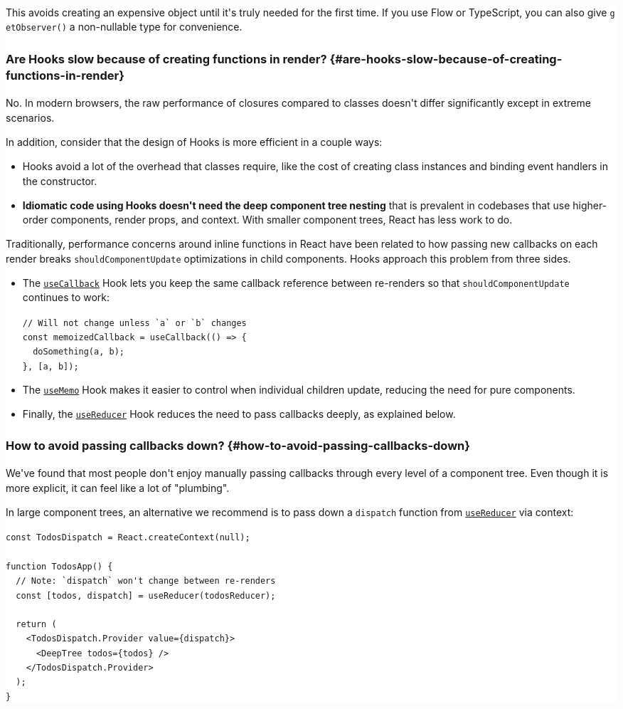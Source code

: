 This avoids creating an expensive object until it's truly needed for the first time. If you use Flow or TypeScript, you can also give `getObserver()` a non-nullable type for convenience.


### Are Hooks slow because of creating functions in render? {#are-hooks-slow-because-of-creating-functions-in-render}

No. In modern browsers, the raw performance of closures compared to classes doesn't differ significantly except in extreme scenarios.

In addition, consider that the design of Hooks is more efficient in a couple ways:

* Hooks avoid a lot of the overhead that classes require, like the cost of creating class instances and binding event handlers in the constructor.

* **Idiomatic code using Hooks doesn't need the deep component tree nesting** that is prevalent in codebases that use higher-order components, render props, and context. With smaller component trees, React has less work to do.

Traditionally, performance concerns around inline functions in React have been related to how passing new callbacks on each render breaks `shouldComponentUpdate` optimizations in child components. Hooks approach this problem from three sides.

* The [`useCallback`](/docs/hooks-reference.html#usecallback) Hook lets you keep the same callback reference between re-renders so that `shouldComponentUpdate` continues to work:

    ```js{2}
    // Will not change unless `a` or `b` changes
    const memoizedCallback = useCallback(() => {
      doSomething(a, b);
    }, [a, b]);
    ```

* The [`useMemo`](/docs/hooks-faq.html#how-to-memoize-calculations) Hook makes it easier to control when individual children update, reducing the need for pure components.

* Finally, the [`useReducer`](/docs/hooks-reference.html#usereducer) Hook reduces the need to pass callbacks deeply, as explained below.

### How to avoid passing callbacks down? {#how-to-avoid-passing-callbacks-down}

We've found that most people don't enjoy manually passing callbacks through every level of a component tree. Even though it is more explicit, it can feel like a lot of "plumbing".

In large component trees, an alternative we recommend is to pass down a `dispatch` function from [`useReducer`](/docs/hooks-reference.html#usereducer) via context:

```js{4,5}
const TodosDispatch = React.createContext(null);

function TodosApp() {
  // Note: `dispatch` won't change between re-renders
  const [todos, dispatch] = useReducer(todosReducer);

  return (
    <TodosDispatch.Provider value={dispatch}>
      <DeepTree todos={todos} />
    </TodosDispatch.Provider>
  );
}
```
